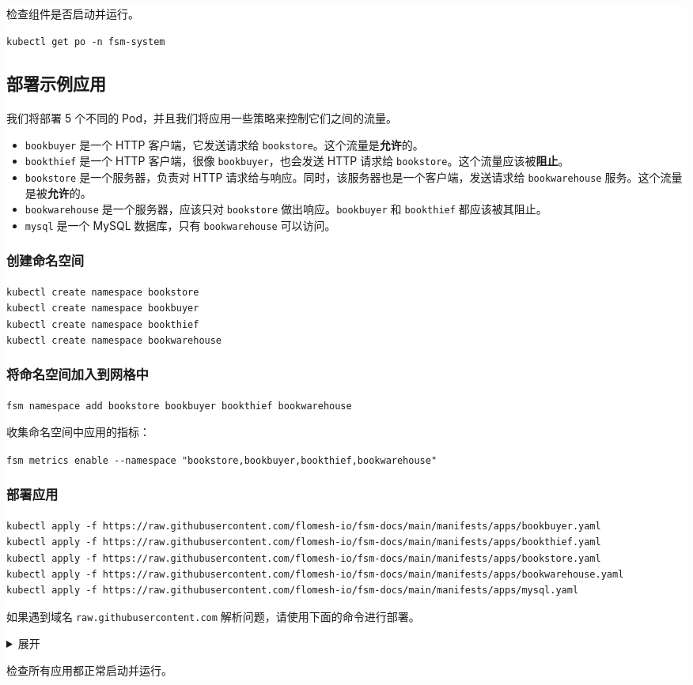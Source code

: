 检查组件是否启动并运行。

```shell
kubectl get po -n fsm-system
```

## 部署示例应用

我们将部署 5 个不同的 Pod，并且我们将应用一些策略来控制它们之间的流量。

  * `bookbuyer` 是一个 HTTP 客户端，它发送请求给 `bookstore`。这个流量是**允许**的。
  * `bookthief` 是一个 HTTP 客户端，很像 `bookbuyer`，也会发送 HTTP 请求给 `bookstore`。这个流量应该被**阻止**。
  * `bookstore` 是一个服务器，负责对 HTTP 请求给与响应。同时，该服务器也是一个客户端，发送请求给 `bookwarehouse` 服务。这个流量是被**允许**的。
  * `bookwarehouse` 是一个服务器，应该只对 `bookstore` 做出响应。`bookbuyer` 和 `bookthief` 都应该被其阻止。
  * `mysql` 是一个 MySQL 数据库，只有 `bookwarehouse` 可以访问。

### 创建命名空间

```shell
kubectl create namespace bookstore
kubectl create namespace bookbuyer
kubectl create namespace bookthief
kubectl create namespace bookwarehouse
```

### 将命名空间加入到网格中

```shell
fsm namespace add bookstore bookbuyer bookthief bookwarehouse
```

收集命名空间中应用的指标：

```shell
fsm metrics enable --namespace "bookstore,bookbuyer,bookthief,bookwarehouse"
```

### 部署应用

```shell
kubectl apply -f https://raw.githubusercontent.com/flomesh-io/fsm-docs/main/manifests/apps/bookbuyer.yaml
kubectl apply -f https://raw.githubusercontent.com/flomesh-io/fsm-docs/main/manifests/apps/bookthief.yaml
kubectl apply -f https://raw.githubusercontent.com/flomesh-io/fsm-docs/main/manifests/apps/bookstore.yaml
kubectl apply -f https://raw.githubusercontent.com/flomesh-io/fsm-docs/main/manifests/apps/bookwarehouse.yaml
kubectl apply -f https://raw.githubusercontent.com/flomesh-io/fsm-docs/main/manifests/apps/mysql.yaml
```

如果遇到域名 `raw.githubusercontent.com` 解析问题，请使用下面的命令进行部署。

<details><summary>展开</summary></details>

检查所有应用都正常启动并运行。
